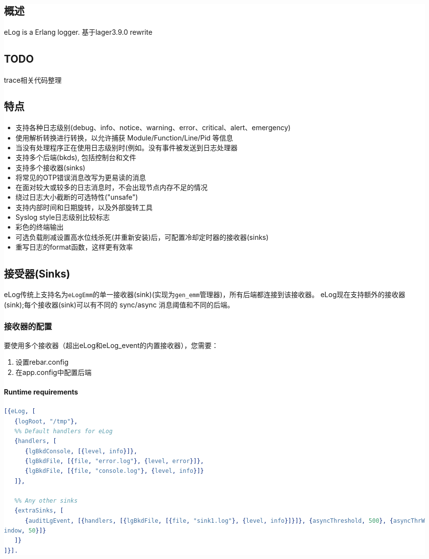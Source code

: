概述
--------
eLog is a Erlang logger. 基于lager3.9.0 rewrite

TODO
--------
trace相关代码整理

特点
--------

* 支持各种日志级别(debug、info、notice、warning、error、critical、alert、emergency)
* 使用解析转换进行转换，以允许捕获 Module/Function/Line/Pid 等信息
* 当没有处理程序正在使用日志级别时(例如。没有事件被发送到日志处理器
* 支持多个后端(bkds), 包括控制台和文件
* 支持多个接收器(sinks)
* 将常见的OTP错误消息改写为更易读的消息
* 在面对较大或较多的日志消息时，不会出现节点内存不足的情况
* 绕过日志大小截断的可选特性("unsafe")
* 支持内部时间和日期旋转，以及外部旋转工具
* Syslog style日志级别比较标志
* 彩色的终端输出
* 可选负载削减设置高水位线杀死(并重新安装)后，可配置冷却定时器的接收器(sinks)
* 重写日志的format函数，这样更有效率

接受器(Sinks)
-----
eLog传统上支持名为`eLogEmm`的单一接收器(sink)(实现为`gen_emm`管理器)，所有后端都连接到该接收器。 eLog现在支持额外的接收器(sink);每个接收器(sink)可以有不同的 sync/async
消息阈值和不同的后端。

### 接收器的配置

要使用多个接收器（超出eLog和eLog_event的内置接收器），您需要：

1. 设置rebar.config
2. 在app.config中配置后端

#### Runtime requirements

```erlang
[{eLog, [
   {logRoot, "/tmp"},
   %% Default handlers for eLog
   {handlers, [
      {lgBkdConsole, [{level, info}]},
      {lgBkdFile, [{file, "error.log"}, {level, error}]},
      {lgBkdFile, [{file, "console.log"}, {level, info}]}
   ]},
   
   %% Any other sinks
   {extraSinks, [
      {auditLgEvent, [{handlers, [{lgBkdFile, [{file, "sink1.log"}, {level, info}]}]}, {asyncThreshold, 500}, {asyncThrWindow, 50}]}
   ]}
]}].
```
